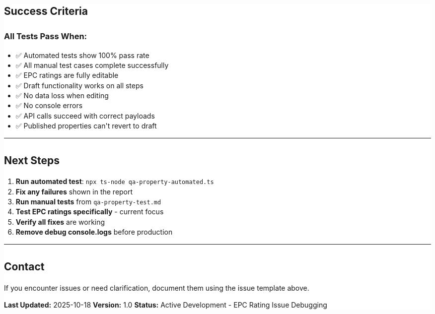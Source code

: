 
## Success Criteria

### All Tests Pass When:
- ✅ Automated tests show 100% pass rate
- ✅ All manual test cases complete successfully
- ✅ EPC ratings are fully editable
- ✅ Draft functionality works on all steps
- ✅ No data loss when editing
- ✅ No console errors
- ✅ API calls succeed with correct payloads
- ✅ Published properties can't revert to draft

---

## Next Steps

1. **Run automated test**: `npx ts-node qa-property-automated.ts`
2. **Fix any failures** shown in the report
3. **Run manual tests** from `qa-property-test.md`
4. **Test EPC ratings specifically** - current focus
5. **Verify all fixes** are working
6. **Remove debug console.logs** before production

---

## Contact

If you encounter issues or need clarification, document them using the issue template above.

**Last Updated:** 2025-10-18
**Version:** 1.0
**Status:** Active Development - EPC Rating Issue Debugging

